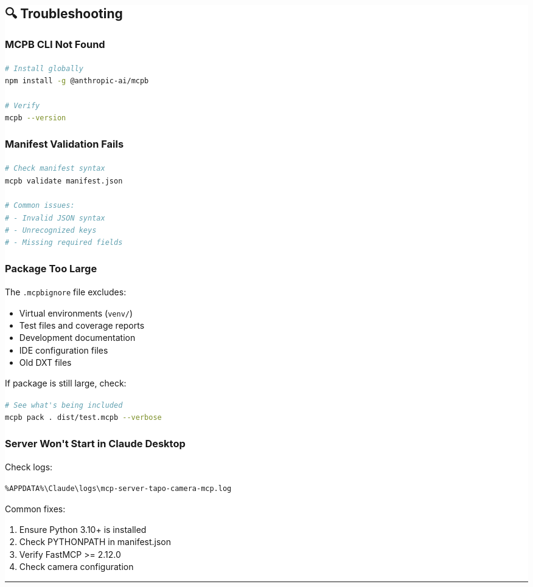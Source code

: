 
## 🔍 Troubleshooting

### MCPB CLI Not Found

```bash
# Install globally
npm install -g @anthropic-ai/mcpb

# Verify
mcpb --version
```

### Manifest Validation Fails

```bash
# Check manifest syntax
mcpb validate manifest.json

# Common issues:
# - Invalid JSON syntax
# - Unrecognized keys
# - Missing required fields
```

### Package Too Large

The `.mcpbignore` file excludes:
- Virtual environments (`venv/`)
- Test files and coverage reports
- Development documentation
- IDE configuration files
- Old DXT files

If package is still large, check:
```bash
# See what's being included
mcpb pack . dist/test.mcpb --verbose
```

### Server Won't Start in Claude Desktop

Check logs:
```
%APPDATA%\Claude\logs\mcp-server-tapo-camera-mcp.log
```

Common fixes:
1. Ensure Python 3.10+ is installed
2. Check PYTHONPATH in manifest.json
3. Verify FastMCP >= 2.12.0
4. Check camera configuration

---

